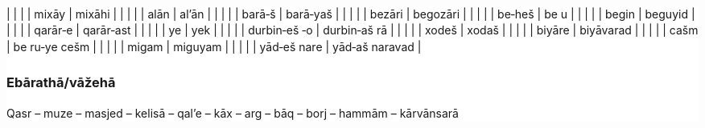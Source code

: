 |                                                |                                                                                                         |
| mixāy                                          | mixāhi                                                                                                  |
|                                                |                                                                                                         |
| alān                                           | al’ān                                                                                                   |
|                                                |                                                                                                         |
| barā‐š                                         | barā‐yaš                                                                                                |
|                                                |                                                                                                         |
| bezāri                                         | begozāri                                                                                                |
|                                                |                                                                                                         |
| be‐heš                                         | be u                                                                                                    |
|                                                |                                                                                                         |
| begin                                          | beguyid                                                                                                 |
|                                                |                                                                                                         |
| qarār‐e                                        | qarār‐ast                                                                                               |
|                                                |                                                                                                         |
| ye                                             | yek                                                                                                     |
|                                                |                                                                                                         |
| durbin‐eš ‐o                                   | durbin‐aš rā                                                                                            |
|                                                |                                                                                                         |
| xodeš                                          | xodaš                                                                                                   |
|                                                |                                                                                                         |
| biyāre                                         | biyāvarad                                                                                               |
|                                                |                                                                                                         |
| cašm                                           | be ru‐ye cešm                                                                                           |
|                                                |                                                                                                         |
| migam                                          | miguyam                                                                                                 |
|                                                |                                                                                                         |
| yād‐eš nare                                    | yād‐aš naravad                                                                                          |

### Ebārathā/vāžehā

Qasr – muze – masjed – kelisā – qal’e – kāx – arg – bāq – borj – hammām
–
kārvānsarā
